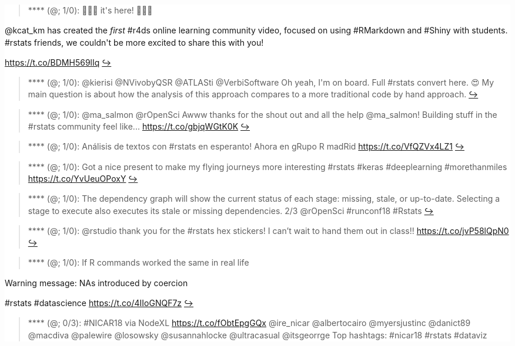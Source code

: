 


> **** (@; 1/0): 🎉🎉🎉 it's here! 🎉🎉🎉
>
@kcat_km has created the *first* #r4ds online learning community video, focused on using #RMarkdown and #Shiny with students. #rstats friends, we couldn't be more excited to share this with you! 
>
https://t.co/BDMH569lIq  [&#8618;](https://twitter.com/dataandme/status/971834532889612289)




> **** (@; 1/0): @kierisi @NVivobyQSR @ATLASti @VerbiSoftware Oh yeah, I'm on board. Full #rstats convert here. 😍 My main question is about how the analysis of this approach compares to a more traditional code by hand approach.  [&#8618;](https://twitter.com/dataandme/status/971833988187697152)




> **** (@; 1/0): @ma_salmon @rOpenSci Awww thanks for the shout out and all the help @ma_salmon! Building stuff in the #rstats community feel like... https://t.co/gbjqWGtK0K  [&#8618;](https://twitter.com/dataandme/status/971832392116785153)




> **** (@; 1/0): Análisis de textos con #rstats en esperanto! Ahora en gRupo R madRid https://t.co/VfQZVx4LZ1  [&#8618;](https://twitter.com/dataandme/status/971824428165328896)




> **** (@; 1/0): Got a nice present to make my flying journeys more interesting #rstats #keras #deeplearning #morethanmiles https://t.co/YvUeuOPoxY  [&#8618;](https://twitter.com/dataandme/status/971816898613727233)




> **** (@; 1/0): The dependency graph will show the current status of each stage: missing, stale, or up-to-date. Selecting a stage to execute also executes its stale or missing dependencies. 2/3 @rOpenSci #runconf18 #Rstats  [&#8618;](https://twitter.com/dataandme/status/971810517072277504)




> **** (@; 1/0): @rstudio thank you for the #rstats hex stickers! I can’t wait to hand them out in class!! https://t.co/jvP58lQpN0  [&#8618;](https://twitter.com/dataandme/status/971785328011988993)




> **** (@; 1/0): If R commands worked the same in real life
>
Warning message:
NAs introduced by coercion 
>
#rstats #datascience https://t.co/4IIoGNQF7z  [&#8618;](https://twitter.com/dataandme/status/971777914030252032)




> **** (@; 0/3): #NICAR18 via NodeXL https://t.co/fObtEpgGQx
@ire_nicar
@albertocairo
@myersjustinc
@danict89
@macdiva
@palewire
@losowsky
@susannahlocke
@ultracasual
@itsgeorrge
Top hashtags:
#nicar18
#rstats
#dataviz
